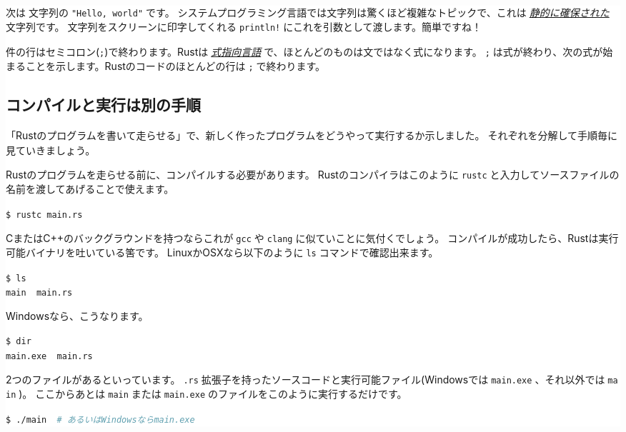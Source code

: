
[macro]: macros.html





次は 文字列の `"Hello, world"` です。
システムプログラミング言語では文字列は驚くほど複雑なトピックで、これは *[静的に確保された][statically allocated]* 文字列です。
文字列をスクリーンに印字してくれる `println!` にこれを引数として渡します。簡単ですね！

[statically allocated]: the-stack-and-the-heap.html





件の行はセミコロン(`;`)で終わります。Rustは *[式指向言語][expression-oriented language]* で、ほとんどのものは文ではなく式になります。
`;` は式が終わり、次の式が始まることを示します。Rustのコードのほとんどの行は `;` で終わります。


[expression-oriented language]: glossary.html#式指向言語


## コンパイルと実行は別の手順



「Rustのプログラムを書いて走らせる」で、新しく作ったプログラムをどうやって実行するか示しました。
それぞれを分解して手順毎に見ていきましょう。




Rustのプログラムを走らせる前に、コンパイルする必要があります。
Rustのコンパイラはこのように `rustc` と入力してソースファイルの名前を渡してあげることで使えます。

```bash
$ rustc main.rs
```





CまたはC++のバックグラウンドを持つならこれが `gcc` や `clang` に似ていことに気付くでしょう。
コンパイルが成功したら、Rustは実行可能バイナリを吐いている筈です。
LinuxかOSXなら以下のように `ls` コマンドで確認出来ます。

```bash
$ ls
main  main.rs
```


Windowsなら、こうなります。

```bash
$ dir
main.exe  main.rs
```




2つのファイルがあるといっています。 `.rs` 拡張子を持ったソースコードと実行可能ファイル(Windowsでは `main.exe` 、それ以外では `main` )。
ここからあとは `main` または `main.exe` のファイルをこのように実行するだけです。


```bash
$ ./main  # あるいはWindowsならmain.exe
```


[rustup-init.exe]: https://win.rustup.rs
[install-page]: https://www.rust-lang.org/install.html
[irc]: irc://irc.mozilla.org/#rust
[mibbit]: http://chat.mibbit.com/?server=irc.mozilla.org&channel=%23rust
[users]: https://users.rust-lang.org/
[stackoverflow]: http://stackoverflow.com/questions/tagged/rust
[SolidOak]: https://github.com/oakes/SolidOak
[various editors]: https://github.com/rust-lang/rust/blob/master/src/etc/CONFIGS.md
[TOML]: https://github.com/toml-lang/toml
[Cargo guide]: http://doc.crates.io/guide.html
[learnrust]: learn-rust.html
[syntax]: syntax-and-semantics.html